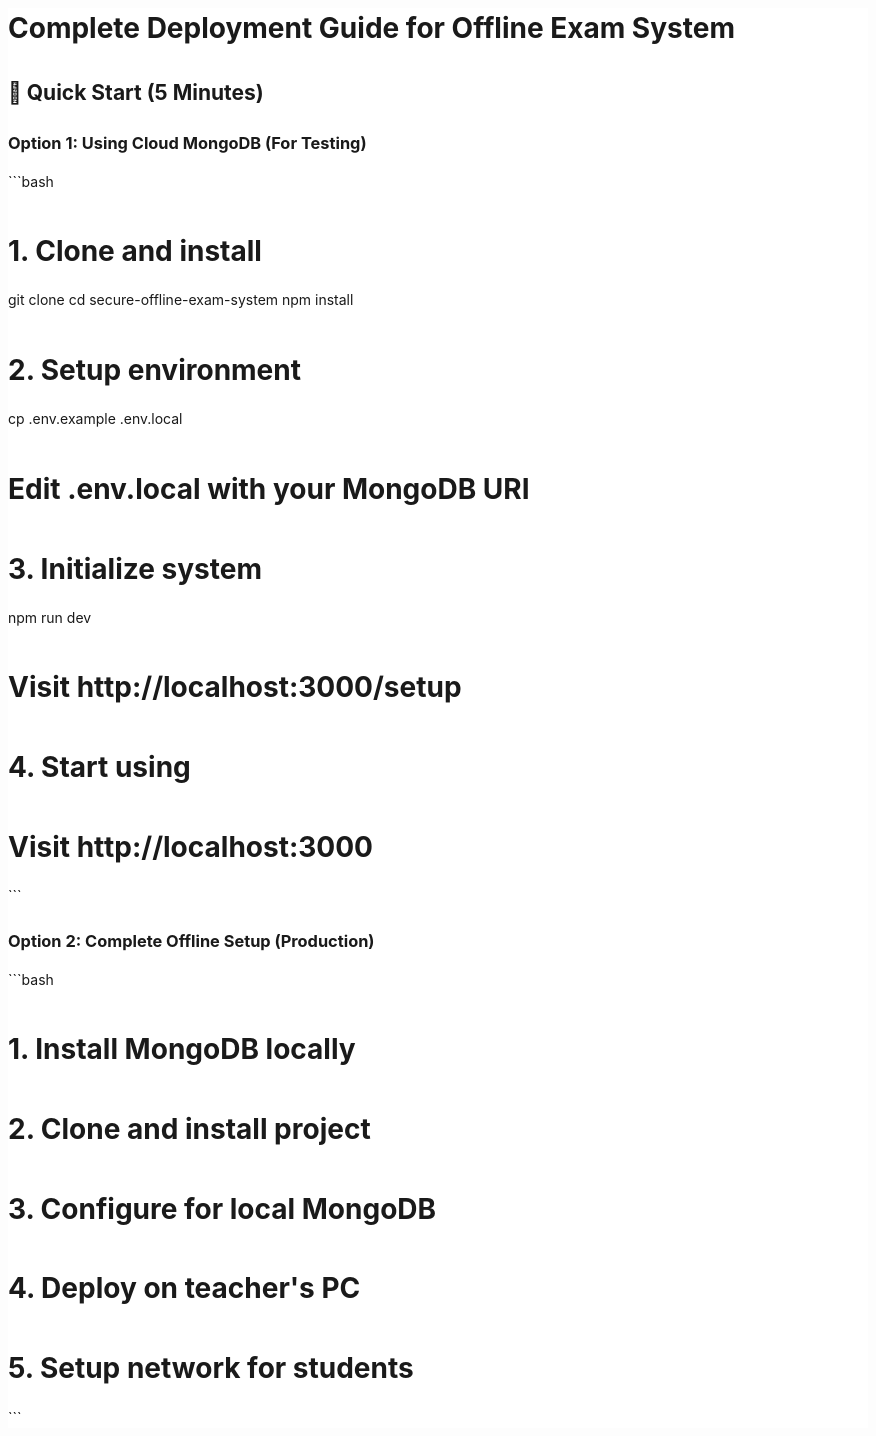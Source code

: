 # Complete Deployment Guide for Offline Exam System

## 🚀 Quick Start (5 Minutes)

### Option 1: Using Cloud MongoDB (For Testing)
\`\`\`bash
# 1. Clone and install
git clone <repository>
cd secure-offline-exam-system
npm install

# 2. Setup environment
cp .env.example .env.local
# Edit .env.local with your MongoDB URI

# 3. Initialize system
npm run dev
# Visit http://localhost:3000/setup

# 4. Start using
# Visit http://localhost:3000
\`\`\`

### Option 2: Complete Offline Setup (Production)
\`\`\`bash
# 1. Install MongoDB locally
# 2. Clone and install project
# 3. Configure for local MongoDB
# 4. Deploy on teacher's PC
# 5. Setup network for students
\`\`\`
